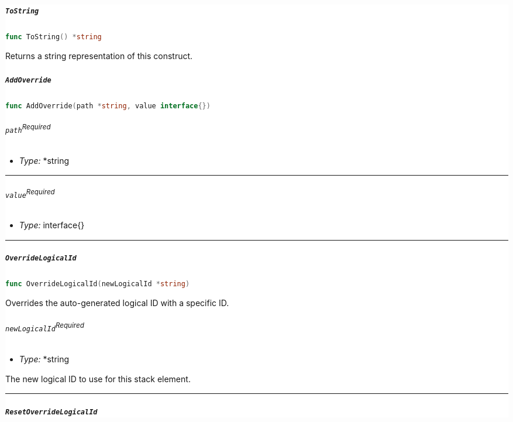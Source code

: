 
##### `ToString` <a name="ToString" id="@cdktf/provider-azuread.applicationApiAccess.ApplicationApiAccess.toString"></a>

```go
func ToString() *string
```

Returns a string representation of this construct.

##### `AddOverride` <a name="AddOverride" id="@cdktf/provider-azuread.applicationApiAccess.ApplicationApiAccess.addOverride"></a>

```go
func AddOverride(path *string, value interface{})
```

###### `path`<sup>Required</sup> <a name="path" id="@cdktf/provider-azuread.applicationApiAccess.ApplicationApiAccess.addOverride.parameter.path"></a>

- *Type:* *string

---

###### `value`<sup>Required</sup> <a name="value" id="@cdktf/provider-azuread.applicationApiAccess.ApplicationApiAccess.addOverride.parameter.value"></a>

- *Type:* interface{}

---

##### `OverrideLogicalId` <a name="OverrideLogicalId" id="@cdktf/provider-azuread.applicationApiAccess.ApplicationApiAccess.overrideLogicalId"></a>

```go
func OverrideLogicalId(newLogicalId *string)
```

Overrides the auto-generated logical ID with a specific ID.

###### `newLogicalId`<sup>Required</sup> <a name="newLogicalId" id="@cdktf/provider-azuread.applicationApiAccess.ApplicationApiAccess.overrideLogicalId.parameter.newLogicalId"></a>

- *Type:* *string

The new logical ID to use for this stack element.

---

##### `ResetOverrideLogicalId` <a name="ResetOverrideLogicalId" id="@cdktf/provider-azuread.applicationApiAccess.ApplicationApiAccess.resetOverrideLogicalId"></a>
